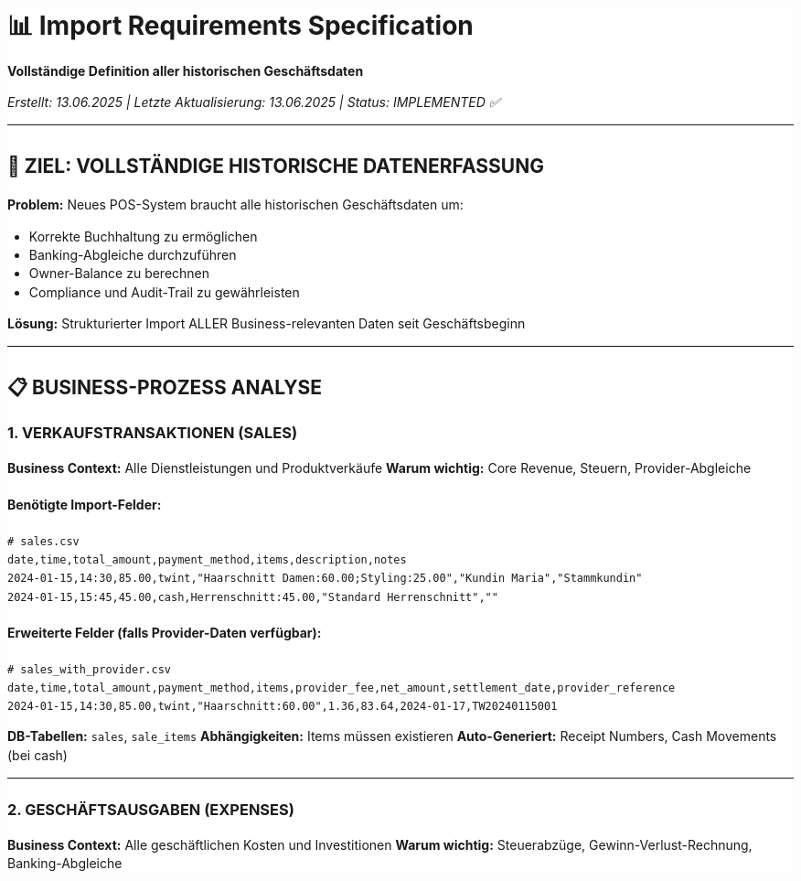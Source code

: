 # 📊 Import Requirements Specification
**Vollständige Definition aller historischen Geschäftsdaten**

*Erstellt: 13.06.2025 | Letzte Aktualisierung: 13.06.2025 | Status: IMPLEMENTED ✅*

---

## 🎯 **ZIEL: VOLLSTÄNDIGE HISTORISCHE DATENERFASSUNG**

**Problem:** Neues POS-System braucht alle historischen Geschäftsdaten um:
- Korrekte Buchhaltung zu ermöglichen
- Banking-Abgleiche durchzuführen  
- Owner-Balance zu berechnen
- Compliance und Audit-Trail zu gewährleisten

**Lösung:** Strukturierter Import ALLER Business-relevanten Daten seit Geschäftsbeginn

---

## 📋 **BUSINESS-PROZESS ANALYSE**

### **1. VERKAUFSTRANSAKTIONEN (SALES)**
**Business Context:** Alle Dienstleistungen und Produktverkäufe
**Warum wichtig:** Core Revenue, Steuern, Provider-Abgleiche

#### **Benötigte Import-Felder:**
```csv
# sales.csv
date,time,total_amount,payment_method,items,description,notes
2024-01-15,14:30,85.00,twint,"Haarschnitt Damen:60.00;Styling:25.00","Kundin Maria","Stammkundin"
2024-01-15,15:45,45.00,cash,Herrenschnitt:45.00,"Standard Herrenschnitt",""
```

#### **Erweiterte Felder (falls Provider-Daten verfügbar):**
```csv
# sales_with_provider.csv  
date,time,total_amount,payment_method,items,provider_fee,net_amount,settlement_date,provider_reference
2024-01-15,14:30,85.00,twint,"Haarschnitt:60.00",1.36,83.64,2024-01-17,TW20240115001
```

**DB-Tabellen:** `sales`, `sale_items`
**Abhängigkeiten:** Items müssen existieren
**Auto-Generiert:** Receipt Numbers, Cash Movements (bei cash)

---

### **2. GESCHÄFTSAUSGABEN (EXPENSES)**  
**Business Context:** Alle geschäftlichen Kosten und Investitionen
**Warum wichtig:** Steuerabzüge, Gewinn-Verlust-Rechnung, Banking-Abgleiche
